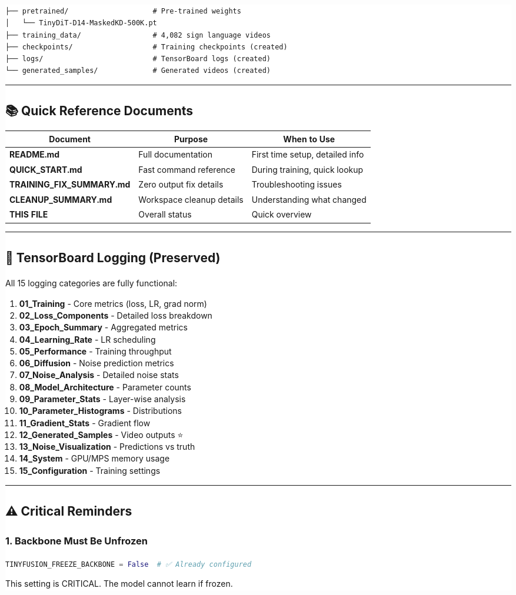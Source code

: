 ```
├── pretrained/                    # Pre-trained weights
│   └── TinyDiT-D14-MaskedKD-500K.pt
├── training_data/                 # 4,082 sign language videos
├── checkpoints/                   # Training checkpoints (created)
├── logs/                          # TensorBoard logs (created)
└── generated_samples/             # Generated videos (created)
```

---

## 📚 Quick Reference Documents

| Document | Purpose | When to Use |
|----------|---------|-------------|
| **README.md** | Full documentation | First time setup, detailed info |
| **QUICK_START.md** | Fast command reference | During training, quick lookup |
| **TRAINING_FIX_SUMMARY.md** | Zero output fix details | Troubleshooting issues |
| **CLEANUP_SUMMARY.md** | Workspace cleanup details | Understanding what changed |
| **THIS FILE** | Overall status | Quick overview |

---

## 🔧 TensorBoard Logging (Preserved)

All 15 logging categories are fully functional:

1. **01_Training** - Core metrics (loss, LR, grad norm)
2. **02_Loss_Components** - Detailed loss breakdown
3. **03_Epoch_Summary** - Aggregated metrics
4. **04_Learning_Rate** - LR scheduling
5. **05_Performance** - Training throughput
6. **06_Diffusion** - Noise prediction metrics
7. **07_Noise_Analysis** - Detailed noise stats
8. **08_Model_Architecture** - Parameter counts
9. **09_Parameter_Stats** - Layer-wise analysis
10. **10_Parameter_Histograms** - Distributions
11. **11_Gradient_Stats** - Gradient flow
12. **12_Generated_Samples** - Video outputs ⭐
13. **13_Noise_Visualization** - Predictions vs truth
14. **14_System** - GPU/MPS memory usage
15. **15_Configuration** - Training settings

---

## ⚠️ Critical Reminders

### 1. Backbone Must Be Unfrozen
```python
TINYFUSION_FREEZE_BACKBONE = False  # ✅ Already configured
```
This setting is CRITICAL. The model cannot learn if frozen.

